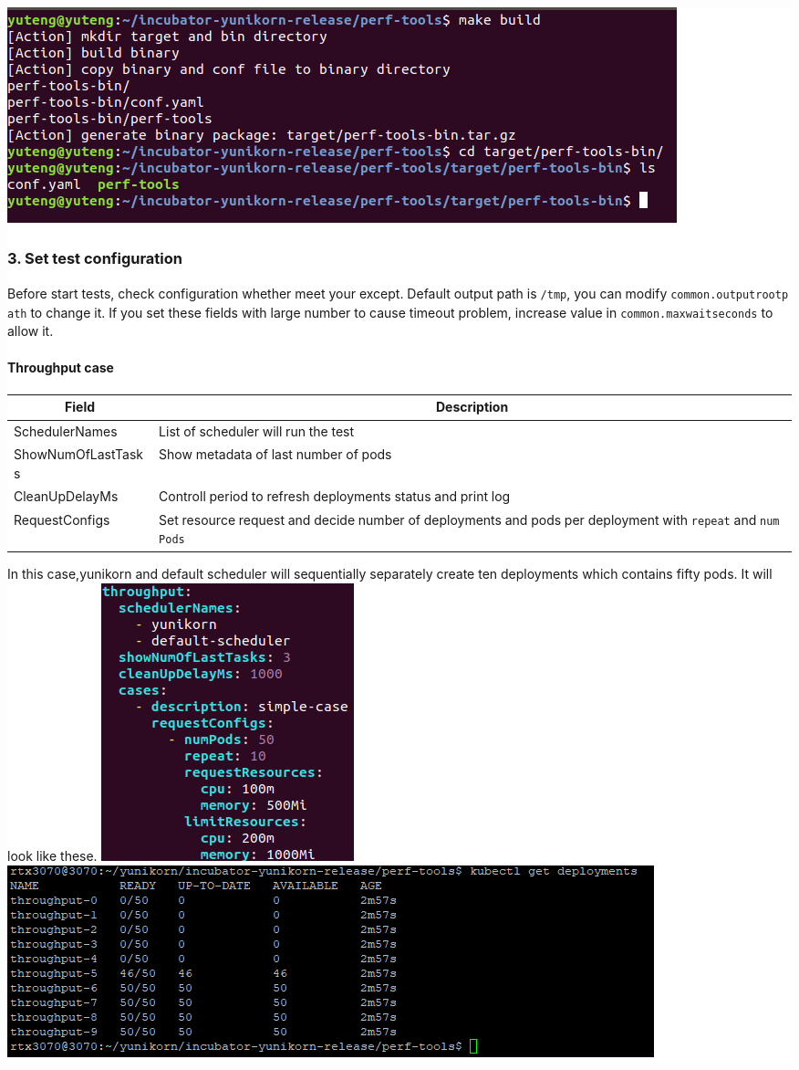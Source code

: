 ![Build-perf-tools](./../assets/perf-tutorial-build.png)

### 3. Set test configuration
Before start tests, check configuration whether meet your except.
Default output path is `/tmp`, you can modify `common.outputrootpath` to change it.
If you set these fields with large number to cause timeout problem, increase value in `common.maxwaitseconds` to allow it.

#### Throughput case

|	Field			|			Description											|
| ---				| ---									 						|
|	SchedulerNames		|	List of scheduler will run the test											|
|	ShowNumOfLastTasks	|	Show metadata of last number of pods										|
|	CleanUpDelayMs		|	Controll period to refresh deployments status and print log							| 	
|	RequestConfigs		|	Set resource request and decide number of deployments and pods per deployment with `repeat` and `numPods`	|

In this case,yunikorn and default scheduler will sequentially separately create ten deployments which contains fifty pods.
It will look like these.
![throughputConf](./../assets/throughput_conf.png)
![ThroughputDeployment](./../assets/perf_throughput.png)